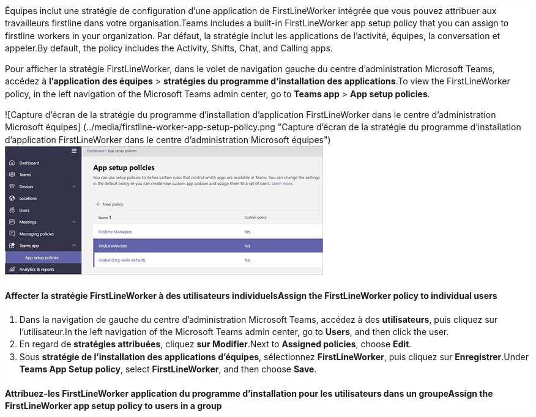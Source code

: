<span data-ttu-id="ee4d6-136">Équipes inclut une stratégie de configuration d’une application de FirstLineWorker intégrée que vous pouvez attribuer aux travailleurs firstline dans votre organisation.</span><span class="sxs-lookup"><span data-stu-id="ee4d6-136">Teams includes a built-in FirstLineWorker app setup policy that you can assign to firstline workers in your organization.</span></span> <span data-ttu-id="ee4d6-137">Par défaut, la stratégie inclut les applications de l’activité, équipes, la conversation et appeler.</span><span class="sxs-lookup"><span data-stu-id="ee4d6-137">By default, the policy includes the Activity, Shifts, Chat, and Calling apps.</span></span> 

<span data-ttu-id="ee4d6-138">Pour afficher la stratégie FirstLineWorker, dans le volet de navigation gauche du centre d’administration Microsoft Teams, accédez à **l’application des équipes** > **stratégies du programme d’installation des applications**.</span><span class="sxs-lookup"><span data-stu-id="ee4d6-138">To view the FirstLineWorker policy, in the left navigation of the Microsoft Teams admin center, go to **Teams app** > **App setup policies**.</span></span>

<span data-ttu-id="ee4d6-139">![Capture d’écran de la stratégie du programme d’installation d’application FirstLineWorker dans le centre d’administration Microsoft équipes] (../media/firstline-worker-app-setup-policy.png "Capture d’écran de la stratégie du programme d’installation d’application FirstLineWorker dans le centre d’administration Microsoft équipes")</span><span class="sxs-lookup"><span data-stu-id="ee4d6-139">![Screen shot of the FirstLineWorker app setup policy in the Microsoft Teams admin center](../media/firstline-worker-app-setup-policy.png "Screen shot of the FirstLineWorker app setup policy in the Microsoft Teams admin center")</span></span>

#### <a name="assign-the-firstlineworker-policy-to-individual-users"></a><span data-ttu-id="ee4d6-140">Affecter la stratégie FirstLineWorker à des utilisateurs individuels</span><span class="sxs-lookup"><span data-stu-id="ee4d6-140">Assign the FirstLineWorker policy to individual users</span></span>

1. <span data-ttu-id="ee4d6-141">Dans la navigation de gauche du centre d’administration Microsoft Teams, accédez à des **utilisateurs**, puis cliquez sur l’utilisateur.</span><span class="sxs-lookup"><span data-stu-id="ee4d6-141">In the left navigation of the Microsoft Teams admin center, go to **Users**, and then click the user.</span></span>
2. <span data-ttu-id="ee4d6-142">En regard de **stratégies attribuées**, cliquez **sur Modifier**.</span><span class="sxs-lookup"><span data-stu-id="ee4d6-142">Next to **Assigned policies**, choose **Edit**.</span></span>
3. <span data-ttu-id="ee4d6-143">Sous **stratégie de l’installation des applications d’équipes**, sélectionnez **FirstLineWorker**, puis cliquez sur **Enregistrer**.</span><span class="sxs-lookup"><span data-stu-id="ee4d6-143">Under **Teams App Setup policy**, select **FirstLineWorker**, and then choose **Save**.</span></span>

#### <a name="assign-the-firstlineworker-app-setup-policy-to-users-in-a-group"></a><span data-ttu-id="ee4d6-144">Attribuez-les FirstLineWorker application du programme d’installation pour les utilisateurs dans un groupe</span><span class="sxs-lookup"><span data-stu-id="ee4d6-144">Assign the FirstLineWorker app setup policy to users in a group</span></span>
